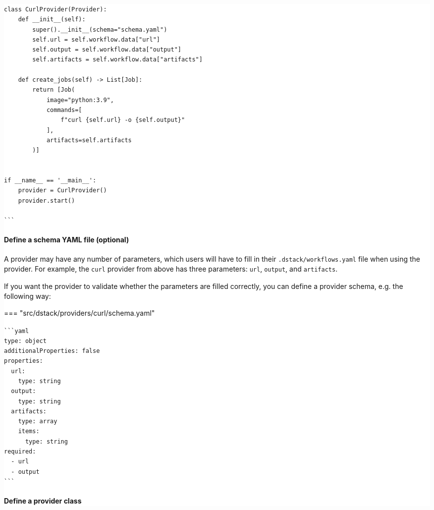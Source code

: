     class CurlProvider(Provider):
        def __init__(self):
            super().__init__(schema="schema.yaml")
            self.url = self.workflow.data["url"]
            self.output = self.workflow.data["output"]
            self.artifacts = self.workflow.data["artifacts"]
    
        def create_jobs(self) -> List[Job]:
            return [Job(
                image="python:3.9",
                commands=[
                    f"curl {self.url} -o {self.output}"
                ],
                artifacts=self.artifacts
            )]
    
    
    if __name__ == '__main__':
        provider = CurlProvider()
        provider.start()

    ```

#### Define a schema YAML file (optional)

A provider may have any number of parameters, which users will have to fill in their `.dstack/workflows.yaml` file
when using the provider. For example, the `curl` provider from above has three parameters:
`url`, `output`, and `artifacts`.

If you want the provider to validate whether the parameters are filled correctly, you can define a provider
schema, e.g. the following way:

=== "src/dstack/providers/curl/schema.yaml"

    ```yaml
    type: object
    additionalProperties: false
    properties:
      url:
        type: string
      output:
        type: string
      artifacts:
        type: array
        items:
          type: string
    required:
      - url
      - output
    ```

#### Define a provider class
